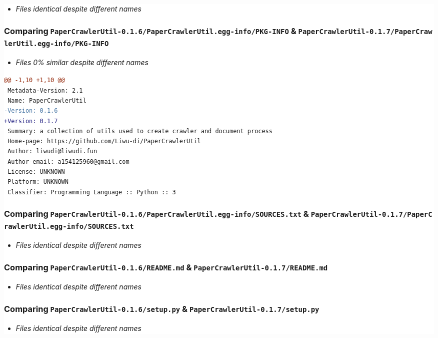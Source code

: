  * *Files identical despite different names*

### Comparing `PaperCrawlerUtil-0.1.6/PaperCrawlerUtil.egg-info/PKG-INFO` & `PaperCrawlerUtil-0.1.7/PaperCrawlerUtil.egg-info/PKG-INFO`

 * *Files 0% similar despite different names*

```diff
@@ -1,10 +1,10 @@
 Metadata-Version: 2.1
 Name: PaperCrawlerUtil
-Version: 0.1.6
+Version: 0.1.7
 Summary: a collection of utils used to create crawler and document process
 Home-page: https://github.com/Liwu-di/PaperCrawlerUtil
 Author: liwudi@liwudi.fun
 Author-email: a154125960@gmail.com
 License: UNKNOWN
 Platform: UNKNOWN
 Classifier: Programming Language :: Python :: 3
```

### Comparing `PaperCrawlerUtil-0.1.6/PaperCrawlerUtil.egg-info/SOURCES.txt` & `PaperCrawlerUtil-0.1.7/PaperCrawlerUtil.egg-info/SOURCES.txt`

 * *Files identical despite different names*

### Comparing `PaperCrawlerUtil-0.1.6/README.md` & `PaperCrawlerUtil-0.1.7/README.md`

 * *Files identical despite different names*

### Comparing `PaperCrawlerUtil-0.1.6/setup.py` & `PaperCrawlerUtil-0.1.7/setup.py`

 * *Files identical despite different names*

